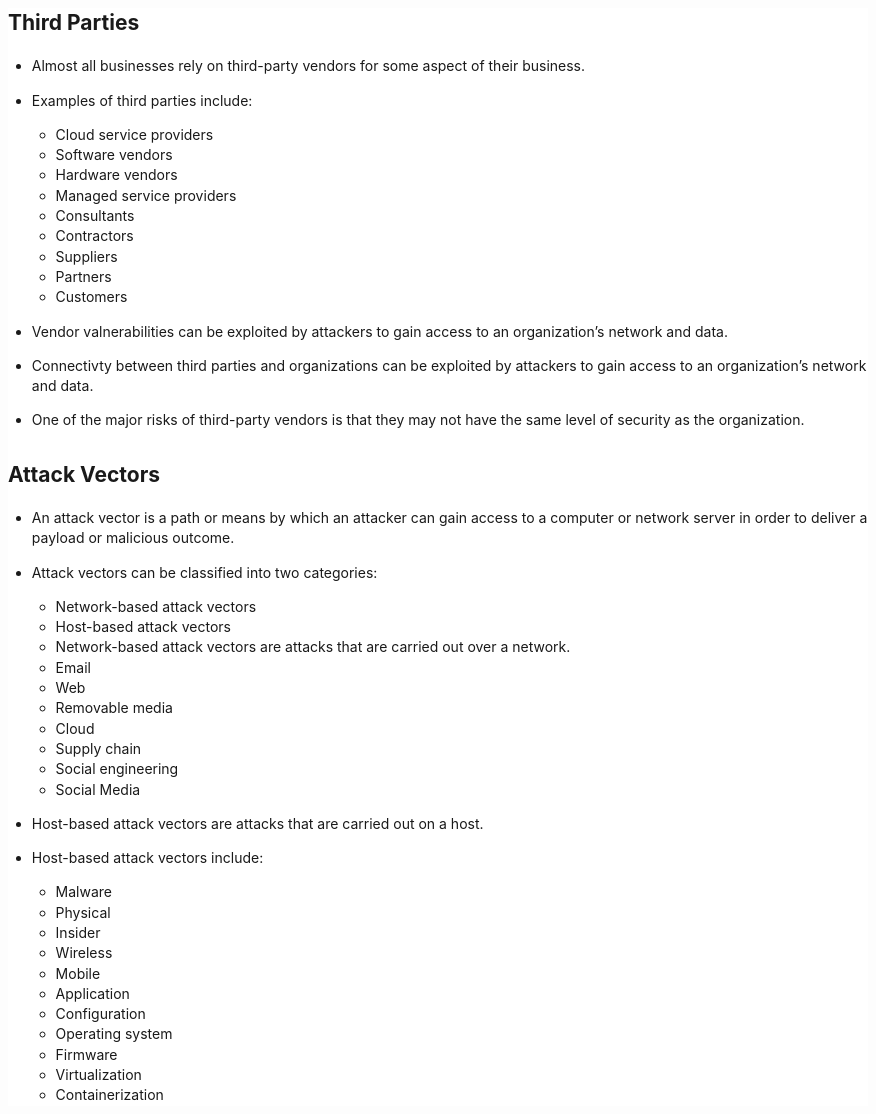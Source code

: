 ## Third Parties
- Almost all businesses rely on third-party vendors for some aspect of their business.
- Examples of third parties include:
    - Cloud service providers
    - Software vendors
    - Hardware vendors
    - Managed service providers
    - Consultants
    - Contractors
    - Suppliers
    - Partners
    - Customers

- Vendor valnerabilities can be exploited by attackers to gain access to an organization’s network and data.

- Connectivty between third parties and organizations can be exploited by attackers to gain access to an organization’s network and data.
- One of the major risks of third-party vendors is that they may not have the same level of security as the organization.

## Attack Vectors
- An attack vector is a path or means by which an attacker can gain access to a computer or network server in order to deliver a payload or malicious outcome.

- Attack vectors can be classified into two categories:
    - Network-based attack vectors
    - Host-based attack vectors
    - Network-based attack vectors are attacks that are carried out over a network.
    - Email
    - Web
    - Removable media
    - Cloud
    - Supply chain
    - Social engineering
    - Social Media

- Host-based attack vectors are attacks that are carried out on a host.

- Host-based attack vectors include:
    - Malware
    - Physical
    - Insider
    - Wireless
    - Mobile
    - Application
    - Configuration
    - Operating system
    - Firmware
    - Virtualization
    - Containerization
